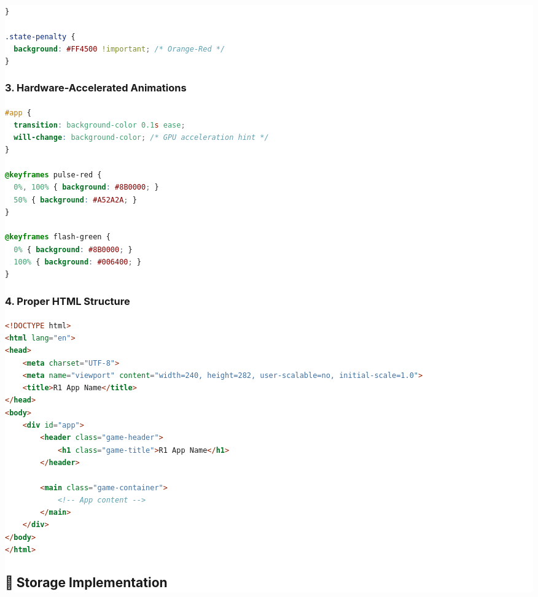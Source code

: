 ```css
}

.state-penalty {
  background: #FF4500 !important; /* Orange-Red */
}
```

### **3. Hardware-Accelerated Animations**

```css
#app {
  transition: background-color 0.1s ease;
  will-change: background-color; /* GPU acceleration hint */
}

@keyframes pulse-red {
  0%, 100% { background: #8B0000; }
  50% { background: #A52A2A; }
}

@keyframes flash-green {
  0% { background: #8B0000; }
  100% { background: #006400; }
}
```

### **4. Proper HTML Structure**

```html
<!DOCTYPE html>
<html lang="en">
<head>
    <meta charset="UTF-8">
    <meta name="viewport" content="width=240, height=282, user-scalable=no, initial-scale=1.0">
    <title>R1 App Name</title>
</head>
<body>
    <div id="app">
        <header class="game-header">
            <h1 class="game-title">R1 App Name</h1>
        </header>
        
        <main class="game-container">
            <!-- App content -->
        </main>
    </div>
</body>
</html>
```

## 💾 Storage Implementation
